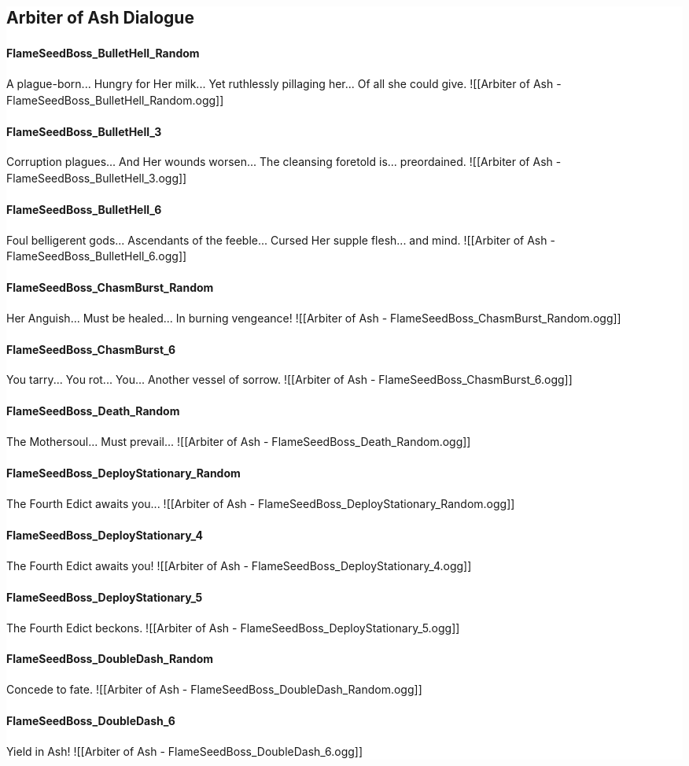 ## Arbiter of Ash Dialogue
#### FlameSeedBoss_BulletHell_Random
A plague-born... Hungry for Her milk... Yet ruthlessly pillaging her... Of all she could give.
![[Arbiter of Ash - FlameSeedBoss_BulletHell_Random.ogg]]

#### FlameSeedBoss_BulletHell_3
Corruption plagues... And Her wounds worsen... The cleansing foretold is... preordained.
![[Arbiter of Ash - FlameSeedBoss_BulletHell_3.ogg]]

#### FlameSeedBoss_BulletHell_6
Foul belligerent gods... Ascendants of the feeble... Cursed Her supple flesh... and mind.
![[Arbiter of Ash - FlameSeedBoss_BulletHell_6.ogg]]

#### FlameSeedBoss_ChasmBurst_Random
Her Anguish... Must be healed... In burning vengeance!
![[Arbiter of Ash - FlameSeedBoss_ChasmBurst_Random.ogg]]

#### FlameSeedBoss_ChasmBurst_6
You tarry... You rot... You... Another vessel of sorrow.
![[Arbiter of Ash - FlameSeedBoss_ChasmBurst_6.ogg]]

#### FlameSeedBoss_Death_Random
The Mothersoul... Must prevail...
![[Arbiter of Ash - FlameSeedBoss_Death_Random.ogg]]

#### FlameSeedBoss_DeployStationary_Random
The Fourth Edict awaits you...
![[Arbiter of Ash - FlameSeedBoss_DeployStationary_Random.ogg]]

#### FlameSeedBoss_DeployStationary_4
The Fourth Edict awaits you!
![[Arbiter of Ash - FlameSeedBoss_DeployStationary_4.ogg]]

#### FlameSeedBoss_DeployStationary_5
The Fourth Edict beckons.
![[Arbiter of Ash - FlameSeedBoss_DeployStationary_5.ogg]]

#### FlameSeedBoss_DoubleDash_Random
Concede to fate.
![[Arbiter of Ash - FlameSeedBoss_DoubleDash_Random.ogg]]

#### FlameSeedBoss_DoubleDash_6
Yield in Ash!
![[Arbiter of Ash - FlameSeedBoss_DoubleDash_6.ogg]]
